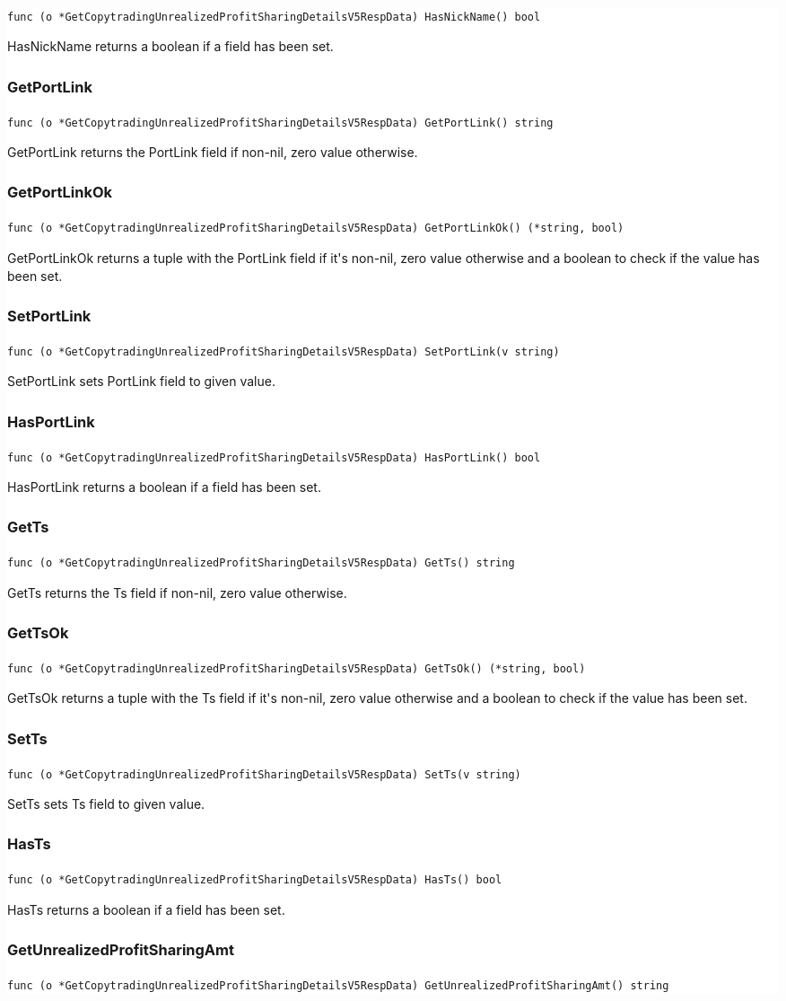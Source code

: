 `func (o *GetCopytradingUnrealizedProfitSharingDetailsV5RespData) HasNickName() bool`

HasNickName returns a boolean if a field has been set.

### GetPortLink

`func (o *GetCopytradingUnrealizedProfitSharingDetailsV5RespData) GetPortLink() string`

GetPortLink returns the PortLink field if non-nil, zero value otherwise.

### GetPortLinkOk

`func (o *GetCopytradingUnrealizedProfitSharingDetailsV5RespData) GetPortLinkOk() (*string, bool)`

GetPortLinkOk returns a tuple with the PortLink field if it's non-nil, zero value otherwise
and a boolean to check if the value has been set.

### SetPortLink

`func (o *GetCopytradingUnrealizedProfitSharingDetailsV5RespData) SetPortLink(v string)`

SetPortLink sets PortLink field to given value.

### HasPortLink

`func (o *GetCopytradingUnrealizedProfitSharingDetailsV5RespData) HasPortLink() bool`

HasPortLink returns a boolean if a field has been set.

### GetTs

`func (o *GetCopytradingUnrealizedProfitSharingDetailsV5RespData) GetTs() string`

GetTs returns the Ts field if non-nil, zero value otherwise.

### GetTsOk

`func (o *GetCopytradingUnrealizedProfitSharingDetailsV5RespData) GetTsOk() (*string, bool)`

GetTsOk returns a tuple with the Ts field if it's non-nil, zero value otherwise
and a boolean to check if the value has been set.

### SetTs

`func (o *GetCopytradingUnrealizedProfitSharingDetailsV5RespData) SetTs(v string)`

SetTs sets Ts field to given value.

### HasTs

`func (o *GetCopytradingUnrealizedProfitSharingDetailsV5RespData) HasTs() bool`

HasTs returns a boolean if a field has been set.

### GetUnrealizedProfitSharingAmt

`func (o *GetCopytradingUnrealizedProfitSharingDetailsV5RespData) GetUnrealizedProfitSharingAmt() string`
